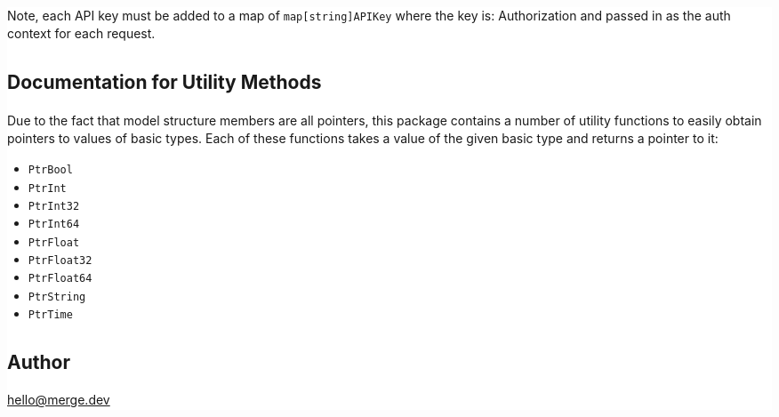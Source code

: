 Note, each API key must be added to a map of `map[string]APIKey` where the key is: Authorization and passed in as the auth context for each request.


## Documentation for Utility Methods

Due to the fact that model structure members are all pointers, this package contains
a number of utility functions to easily obtain pointers to values of basic types.
Each of these functions takes a value of the given basic type and returns a pointer to it:

* `PtrBool`
* `PtrInt`
* `PtrInt32`
* `PtrInt64`
* `PtrFloat`
* `PtrFloat32`
* `PtrFloat64`
* `PtrString`
* `PtrTime`

## Author

hello@merge.dev


